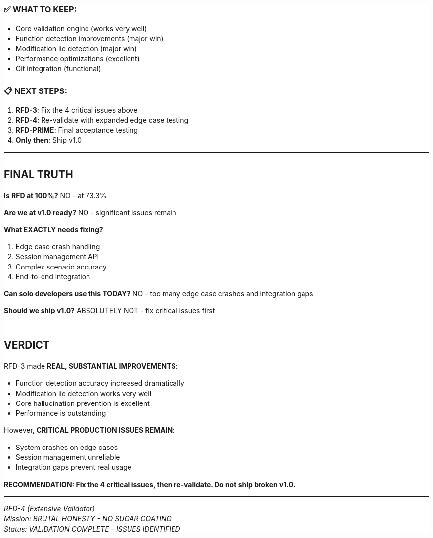 ### ✅ WHAT TO KEEP:

- Core validation engine (works very well)
- Function detection improvements (major win)
- Modification lie detection (major win)
- Performance optimizations (excellent)
- Git integration (functional)

### 📋 NEXT STEPS:

1. **RFD-3**: Fix the 4 critical issues above
2. **RFD-4**: Re-validate with expanded edge case testing
3. **RFD-PRIME**: Final acceptance testing
4. **Only then**: Ship v1.0

---

## FINAL TRUTH

**Is RFD at 100%?** NO - at 73.3%

**Are we at v1.0 ready?** NO - significant issues remain

**What EXACTLY needs fixing?**
1. Edge case crash handling
2. Session management API
3. Complex scenario accuracy 
4. End-to-end integration

**Can solo developers use this TODAY?** NO - too many edge case crashes and integration gaps

**Should we ship v1.0?** ABSOLUTELY NOT - fix critical issues first

---

## VERDICT

RFD-3 made **REAL, SUBSTANTIAL IMPROVEMENTS**:
- Function detection accuracy increased dramatically
- Modification lie detection works very well
- Core hallucination prevention is excellent
- Performance is outstanding

However, **CRITICAL PRODUCTION ISSUES REMAIN**:
- System crashes on edge cases
- Session management unreliable  
- Integration gaps prevent real usage

**RECOMMENDATION: Fix the 4 critical issues, then re-validate. Do not ship broken v1.0.**

---

*RFD-4 (Extensive Validator)*  
*Mission: BRUTAL HONESTY - NO SUGAR COATING*  
*Status: VALIDATION COMPLETE - ISSUES IDENTIFIED*